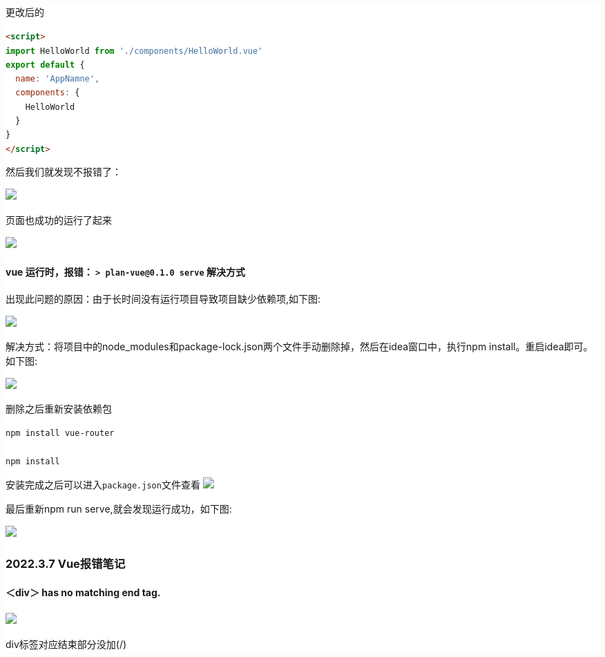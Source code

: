 更改后的
```html
<script>
import HelloWorld from './components/HelloWorld.vue'
export default {
  name: 'AppNamne',
  components: {
    HelloWorld
  }
}
</script>
```

然后我们就发现不报错了：

![](https://s3.bmp.ovh/imgs/2022/03/1bb0726156ff5d5d.jpg)

页面也成功的运行了起来

![](https://s3.bmp.ovh/imgs/2022/03/fb345fc386e153db.jpg)


#### vue 运行时，报错： `> plan-vue@0.1.0 serve` 解决方式


出现此问题的原因：由于长时间没有运行项目导致项目缺少依赖项,如下图:

![](https://s3.bmp.ovh/imgs/2022/03/007f389abe802745.jpg)

解决方式：将项目中的node_modules和package-lock.json两个文件手动删除掉，然后在idea窗口中，执行npm install。重启idea即可。如下图:

![](https://s3.bmp.ovh/imgs/2022/03/312be75605b62bd5.jpg)

删除之后重新安装依赖包
```bash
npm install vue-router

npm install
```

安装完成之后可以进入`package.json`文件查看
![](https://s3.bmp.ovh/imgs/2022/03/1c4af49c72db06db.jpg)


最后重新npm run serve,就会发现运行成功，如下图:

![](https://s3.bmp.ovh/imgs/2022/03/7f94f589294090fe.jpg)


### 2022.3.7 Vue报错笔记

#### ＜div＞ has no matching end tag.

![](https://s3.bmp.ovh/imgs/2022/03/ccd14940d5422c5d.png)

div标签对应结束部分没加(/)
